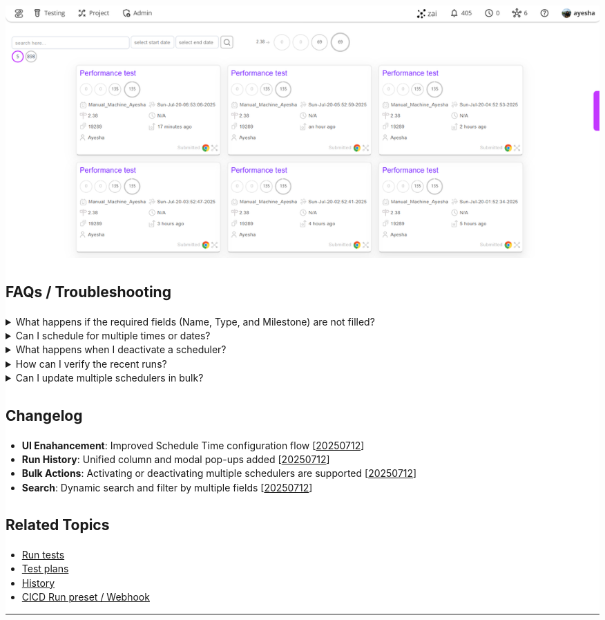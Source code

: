 ![](/img/how-tos/how-to-create-schedule/img-ed-2.14.png)

## FAQs / Troubleshooting

<details><summary>What happens if the required fields (Name, Type, and Milestone) are not filled?</summary></details>

<details><summary>Can I schedule for multiple times or dates?</summary></details>

<details><summary>What happens when I deactivate a scheduler?</summary></details>

<details><summary>How can I verify the recent runs?</summary></details>

<details><summary>Can I update multiple schedulers in bulk?</summary></details>

## Changelog

- **UI Enahancement**: Improved Schedule Time configuration flow [[20250712](/blog/zeuz-platform-20250712/)]
- **Run History**: Unified column and modal pop-ups added [[20250712](/blog/zeuz-platform-20250712/)]
- **Bulk Actions**: Activating or deactivating multiple schedulers are supported [[20250712](/blog/zeuz-platform-20250712/)]
- **Search**: Dynamic search and filter by multiple fields [[20250712](/blog/zeuz-platform-20250712/)]

## Related Topics

- [Run tests](https://docs.zeuz.ai/docs/zeuz-server/testing/Deployments/run-tests/)
- [Test plans](https://docs.zeuz.ai/docs/zeuz-server/testing/Deployments/test-plans/)
- [History](https://docs.zeuz.ai/docs/zeuz-server/testing/Deployments/history-page/)
- [CICD Run preset / Webhook](https://docs.zeuz.ai/docs/zeuz-server/testing/Deployments/ci-cd-run-preset-webhook/)

---